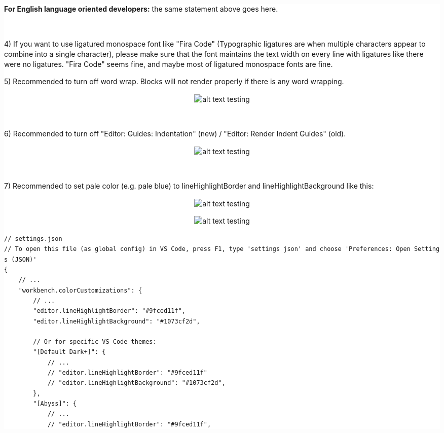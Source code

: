 <p><strong>For English language oriented developers:</strong> the same statement above goes here.</p>

<br />

<p>4) If you want to use ligatured monospace font like "Fira Code" (Typographic ligatures are when multiple characters appear to combine into a single character), please make sure that the font maintains the text width on every line with ligatures like there were no ligatures. "Fira Code" seems fine, and maybe most of ligatured monospace fonts are fine.<br />

</p>
  
<p>5) Recommended to turn off word wrap. Blocks will not render properly if there is any word wrapping.</p>
<p align="center"><img
  src="https://raw.githubusercontent.com/leodevbro/vscode-blockman/main/demo-media/video/word-wrap---c2-apng.png"
  alt="alt text testing"
/></p>
  
<br />

<p>6) Recommended to turn off "Editor: Guides: Indentation" (new) / "Editor: Render Indent Guides" (old).</p>
<p align="center"><img
  src="https://raw.githubusercontent.com/leodevbro/vscode-blockman/main/demo-media/video/indent-guide---c2-apng.png"
  alt="alt text testing"
/></p>
  
<br />

<p>7) Recommended to set pale color (e.g. pale blue) to lineHighlightBorder and lineHighlightBackground like this:</p>
<p align="center"><img
  src="https://raw.githubusercontent.com/leodevbro/vscode-blockman/main/demo-media/video/line-hl---c2-apng.png"
  alt="alt text testing"
/></p>
<p align="center"><img
  src="https://raw.githubusercontent.com/leodevbro/vscode-blockman/main/demo-media/still-image/infograph/line-hl---png.png"
  alt="alt text testing"
/></p>

```jsonc
// settings.json
// To open this file (as global config) in VS Code, press F1, type 'settings json' and choose 'Preferences: Open Settings (JSON)'
{
    // ...
    "workbench.colorCustomizations": {
        // ...
        "editor.lineHighlightBorder": "#9fced11f",
        "editor.lineHighlightBackground": "#1073cf2d",

        // Or for specific VS Code themes:
        "[Default Dark+]": {
            // ...
            // "editor.lineHighlightBorder": "#9fced11f"
            // "editor.lineHighlightBackground": "#1073cf2d",
        },
        "[Abyss]": {
            // ...
            // "editor.lineHighlightBorder": "#9fced11f",
```